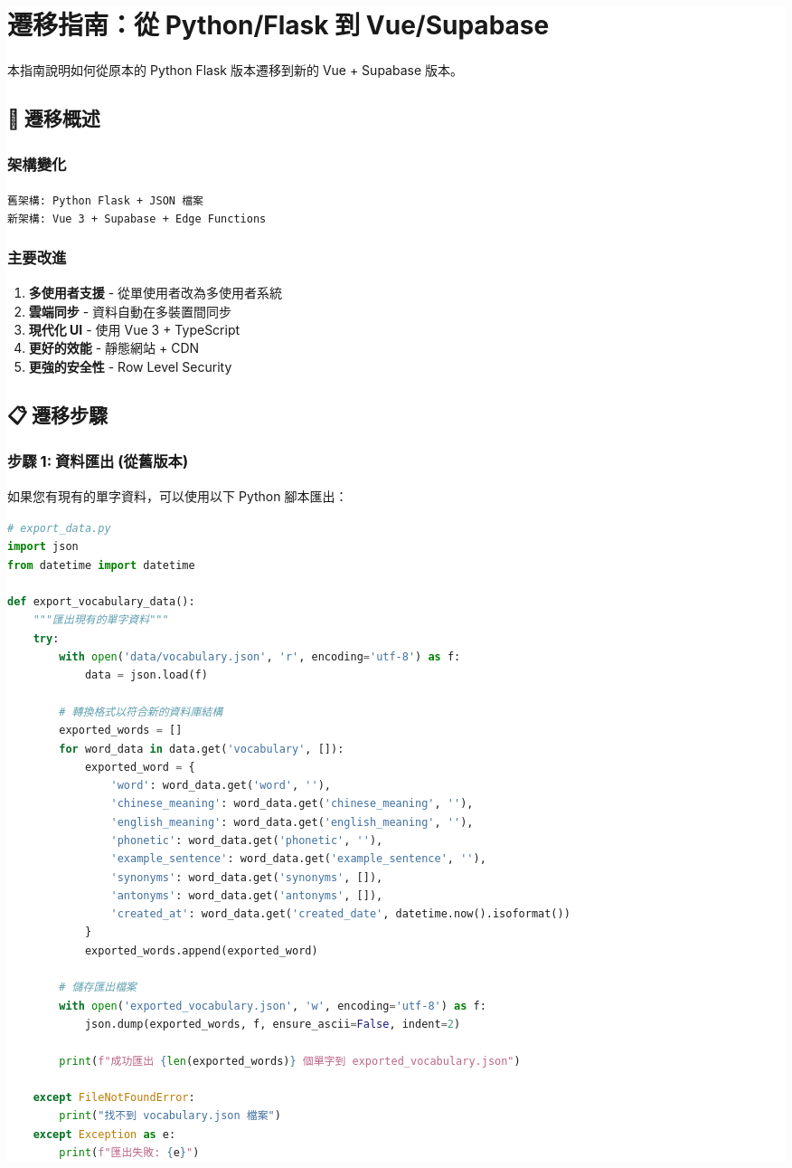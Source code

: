 # 遷移指南：從 Python/Flask 到 Vue/Supabase

本指南說明如何從原本的 Python Flask 版本遷移到新的 Vue + Supabase 版本。

## 🎯 遷移概述

### 架構變化
```
舊架構: Python Flask + JSON 檔案
新架構: Vue 3 + Supabase + Edge Functions
```

### 主要改進
1. **多使用者支援** - 從單使用者改為多使用者系統
2. **雲端同步** - 資料自動在多裝置間同步
3. **現代化 UI** - 使用 Vue 3 + TypeScript
4. **更好的效能** - 靜態網站 + CDN
5. **更強的安全性** - Row Level Security

## 📋 遷移步驟

### 步驟 1: 資料匯出 (從舊版本)

如果您有現有的單字資料，可以使用以下 Python 腳本匯出：

```python
# export_data.py
import json
from datetime import datetime

def export_vocabulary_data():
    """匯出現有的單字資料"""
    try:
        with open('data/vocabulary.json', 'r', encoding='utf-8') as f:
            data = json.load(f)
        
        # 轉換格式以符合新的資料庫結構
        exported_words = []
        for word_data in data.get('vocabulary', []):
            exported_word = {
                'word': word_data.get('word', ''),
                'chinese_meaning': word_data.get('chinese_meaning', ''),
                'english_meaning': word_data.get('english_meaning', ''),
                'phonetic': word_data.get('phonetic', ''),
                'example_sentence': word_data.get('example_sentence', ''),
                'synonyms': word_data.get('synonyms', []),
                'antonyms': word_data.get('antonyms', []),
                'created_at': word_data.get('created_date', datetime.now().isoformat())
            }
            exported_words.append(exported_word)
        
        # 儲存匯出檔案
        with open('exported_vocabulary.json', 'w', encoding='utf-8') as f:
            json.dump(exported_words, f, ensure_ascii=False, indent=2)
        
        print(f"成功匯出 {len(exported_words)} 個單字到 exported_vocabulary.json")
        
    except FileNotFoundError:
        print("找不到 vocabulary.json 檔案")
    except Exception as e:
        print(f"匯出失敗: {e}")

```